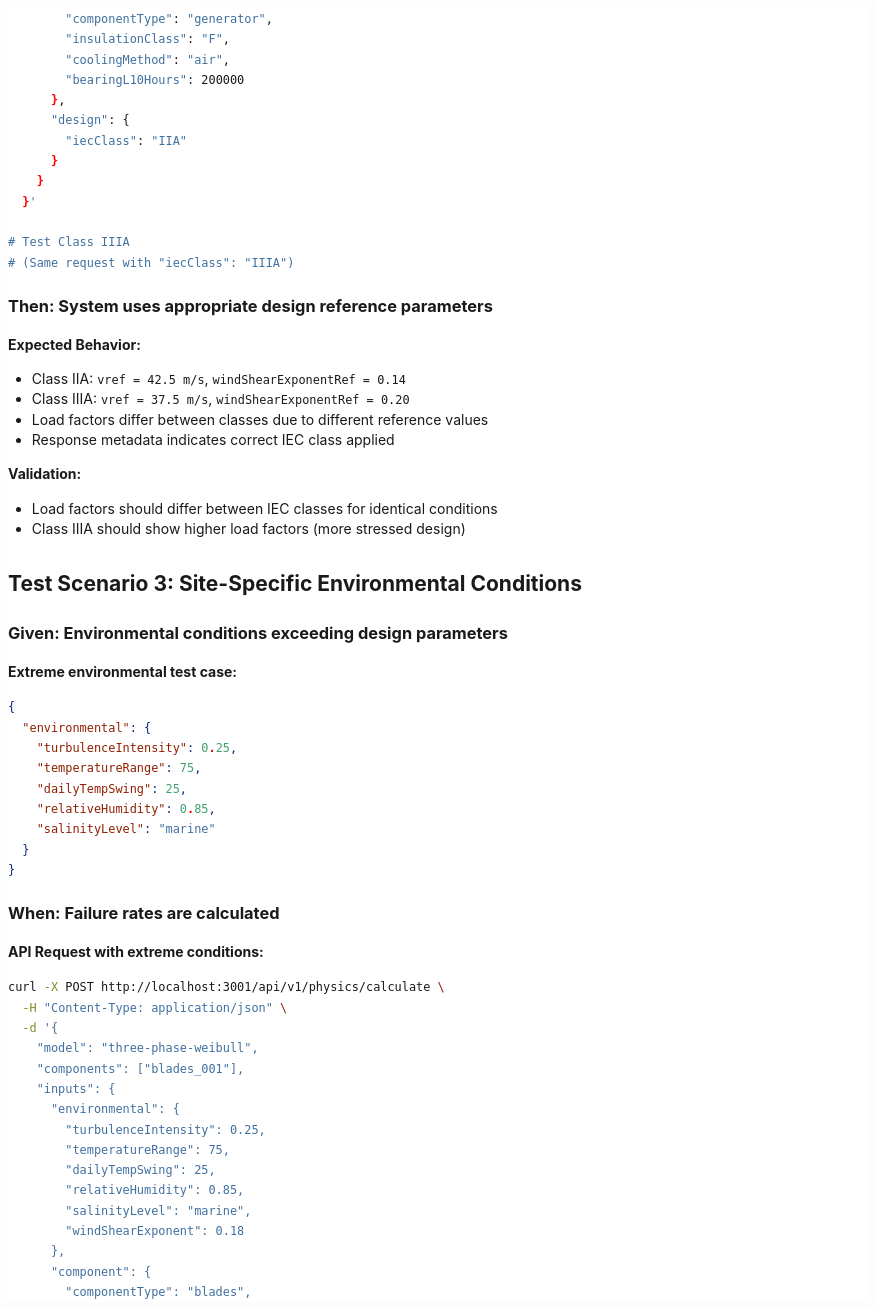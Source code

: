 ```bash
        "componentType": "generator",
        "insulationClass": "F",
        "coolingMethod": "air",
        "bearingL10Hours": 200000
      },
      "design": {
        "iecClass": "IIA"
      }
    }
  }'

# Test Class IIIA
# (Same request with "iecClass": "IIIA")
```

### Then: System uses appropriate design reference parameters
**Expected Behavior:**
- Class IIA: `vref = 42.5 m/s`, `windShearExponentRef = 0.14`
- Class IIIA: `vref = 37.5 m/s`, `windShearExponentRef = 0.20`
- Load factors differ between classes due to different reference values
- Response metadata indicates correct IEC class applied

**Validation:**
- Load factors should differ between IEC classes for identical conditions
- Class IIIA should show higher load factors (more stressed design)

## Test Scenario 3: Site-Specific Environmental Conditions

### Given: Environmental conditions exceeding design parameters
**Extreme environmental test case:**
```json
{
  "environmental": {
    "turbulenceIntensity": 0.25,
    "temperatureRange": 75,
    "dailyTempSwing": 25,
    "relativeHumidity": 0.85,
    "salinityLevel": "marine"
  }
}
```

### When: Failure rates are calculated
**API Request with extreme conditions:**
```bash
curl -X POST http://localhost:3001/api/v1/physics/calculate \
  -H "Content-Type: application/json" \
  -d '{
    "model": "three-phase-weibull",
    "components": ["blades_001"],
    "inputs": {
      "environmental": {
        "turbulenceIntensity": 0.25,
        "temperatureRange": 75,
        "dailyTempSwing": 25,
        "relativeHumidity": 0.85,
        "salinityLevel": "marine",
        "windShearExponent": 0.18
      },
      "component": {
        "componentType": "blades",
```